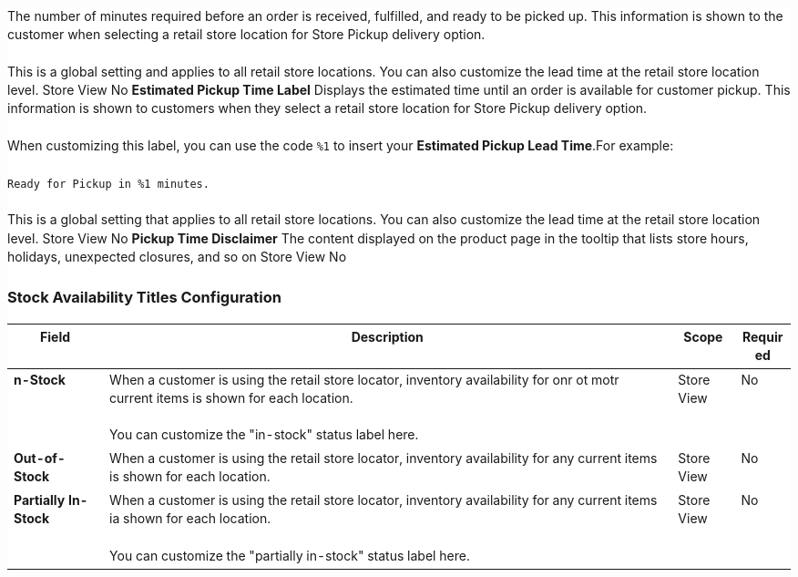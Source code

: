 <td>The number of minutes required before an order is received, fulfilled, and ready to be picked up. This information is shown to the customer when selecting a retail store location for Store Pickup delivery option.</br></br>This is a global setting and applies to all retail store locations. You can also customize the lead time at the retail store location level.</td>
<td>Store View</td>
<td>No</td>
</tr>
<tr>
<td><strong>Estimated Pickup Time Label</strong></td>
<td>Displays the estimated time until an order is available for customer pickup. This information is shown to customers when they select a retail store location for Store Pickup delivery option.</br></br>When customizing this label, you can use the code <code>%1</code> to insert your <strong>Estimated Pickup Lead Time</strong>.For example:</br></br><code>Ready for Pickup in %1 minutes.</code></br></br>This is a global setting that applies to all retail store locations. You can also customize the lead time at the retail store location level.</td>
<td>Store View</td>
<td>No</td>
<tr>
<td><strong>Pickup Time Disclaimer</strong></td>
<td>The content displayed on the product page in the tooltip that lists store hours, holidays, unexpected closures, and so on</td>
<td>Store View
</td>
<td>No
</td>
</tr>
</tbody></table>

### Stock Availability Titles Configuration

<table>
<thead>
<tr>
<th><strong>Field</strong></th>
<th><strong>Description</strong></th>
<th><strong>Scope</strong></th>
<th><strong>Required</strong></th>
</tr>
</thead>
<tbody><tr>
<td><strong>n-Stock</strong></td>
<td>When a customer is using the retail store locator, inventory availability for onr ot motr current items is shown for each location.</br></br>You can customize the "in-stock" status label here.</td>
<td>Store View</td>
<td>No</td>
</tr>
<tr>
<td><strong>Out-of-Stock</strong></td>
<td>When a customer is using the retail store locator, inventory availability for any current items is shown for each location.</td>
<td>Store View</td>
<td>No</td>
</tr>
<tr>
<td><strong>Partially In-Stock</strong></td>
<td>When a customer is using the retail store locator, inventory availability for any current items ia shown for each location.</br></br>You can customize the "partially in-stock" status label here.</td>
<td>Store View</td>
<td>No</td>
</tr>
</tbody></table>
